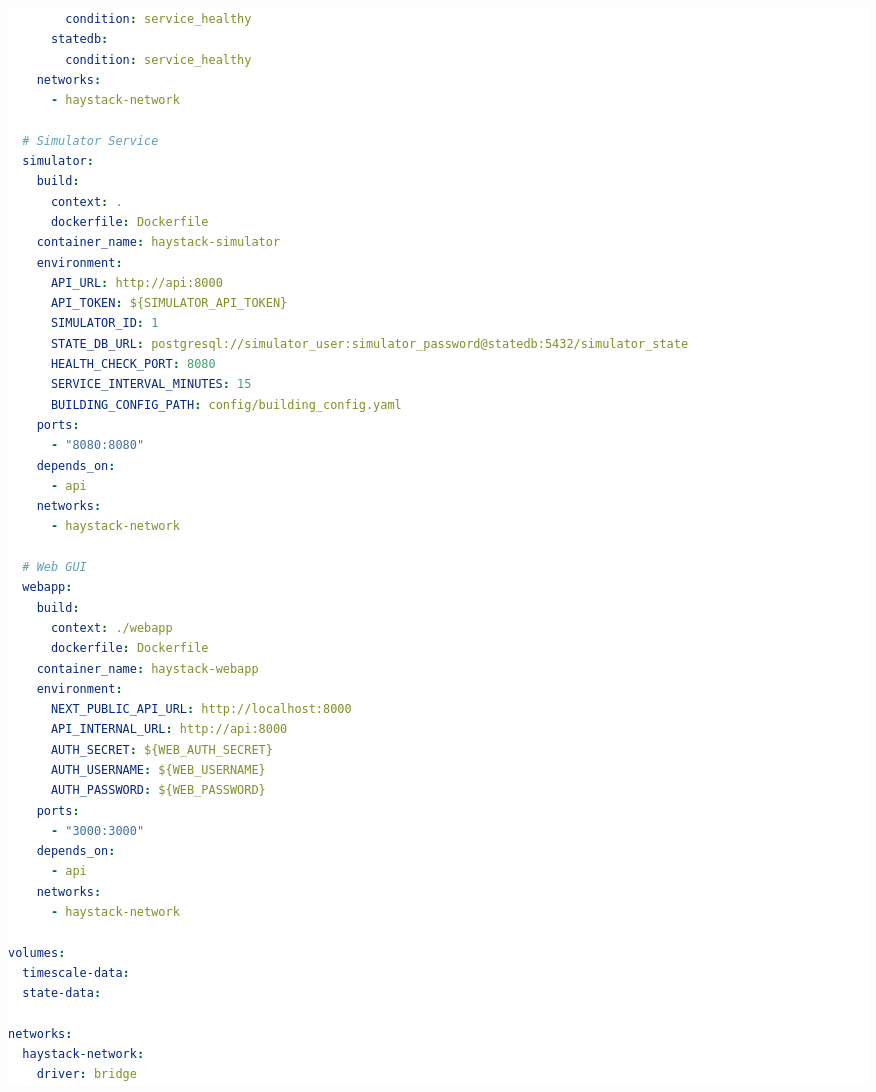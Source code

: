 ```yaml
        condition: service_healthy
      statedb:
        condition: service_healthy
    networks:
      - haystack-network

  # Simulator Service
  simulator:
    build:
      context: .
      dockerfile: Dockerfile
    container_name: haystack-simulator
    environment:
      API_URL: http://api:8000
      API_TOKEN: ${SIMULATOR_API_TOKEN}
      SIMULATOR_ID: 1
      STATE_DB_URL: postgresql://simulator_user:simulator_password@statedb:5432/simulator_state
      HEALTH_CHECK_PORT: 8080
      SERVICE_INTERVAL_MINUTES: 15
      BUILDING_CONFIG_PATH: config/building_config.yaml
    ports:
      - "8080:8080"
    depends_on:
      - api
    networks:
      - haystack-network

  # Web GUI
  webapp:
    build:
      context: ./webapp
      dockerfile: Dockerfile
    container_name: haystack-webapp
    environment:
      NEXT_PUBLIC_API_URL: http://localhost:8000
      API_INTERNAL_URL: http://api:8000
      AUTH_SECRET: ${WEB_AUTH_SECRET}
      AUTH_USERNAME: ${WEB_USERNAME}
      AUTH_PASSWORD: ${WEB_PASSWORD}
    ports:
      - "3000:3000"
    depends_on:
      - api
    networks:
      - haystack-network

volumes:
  timescale-data:
  state-data:

networks:
  haystack-network:
    driver: bridge
```
